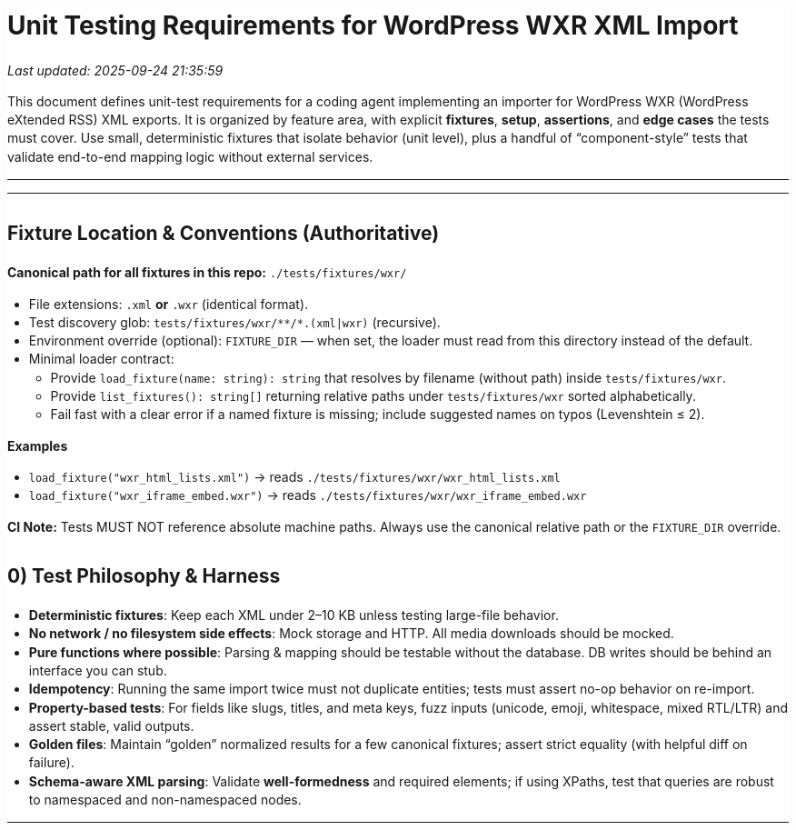 
# Unit Testing Requirements for WordPress WXR XML Import

_Last updated: 2025-09-24 21:35:59_

This document defines unit-test requirements for a coding agent implementing an importer for WordPress WXR (WordPress eXtended RSS) XML exports. It is organized by feature area, with explicit **fixtures**, **setup**, **assertions**, and **edge cases** the tests must cover. Use small, deterministic fixtures that isolate behavior (unit level), plus a handful of “component-style” tests that validate end-to-end mapping logic without external services.

---

---

## Fixture Location & Conventions (Authoritative)

**Canonical path for all fixtures in this repo:** `./tests/fixtures/wxr/`

- File extensions: `.xml` **or** `.wxr` (identical format).
- Test discovery glob: `tests/fixtures/wxr/**/*.(xml|wxr)` (recursive).
- Environment override (optional): `FIXTURE_DIR` — when set, the loader must read from this directory instead of the default.
- Minimal loader contract:
    - Provide `load_fixture(name: string): string` that resolves by filename (without path) inside `tests/fixtures/wxr`.
    - Provide `list_fixtures(): string[]` returning relative paths under `tests/fixtures/wxr` sorted alphabetically.
    - Fail fast with a clear error if a named fixture is missing; include suggested names on typos (Levenshtein ≤ 2).

**Examples**
- `load_fixture("wxr_html_lists.xml")` → reads `./tests/fixtures/wxr/wxr_html_lists.xml`
- `load_fixture("wxr_iframe_embed.wxr")` → reads `./tests/fixtures/wxr/wxr_iframe_embed.wxr`

**CI Note:** Tests MUST NOT reference absolute machine paths. Always use the canonical relative path or the `FIXTURE_DIR` override.



## 0) Test Philosophy & Harness

- **Deterministic fixtures**: Keep each XML under 2–10 KB unless testing large-file behavior.
- **No network / no filesystem side effects**: Mock storage and HTTP. All media downloads should be mocked.
- **Pure functions where possible**: Parsing & mapping should be testable without the database. DB writes should be behind an interface you can stub.
- **Idempotency**: Running the same import twice must not duplicate entities; tests must assert no-op behavior on re-import.
- **Property-based tests**: For fields like slugs, titles, and meta keys, fuzz inputs (unicode, emoji, whitespace, mixed RTL/LTR) and assert stable, valid outputs.
- **Golden files**: Maintain “golden” normalized results for a few canonical fixtures; assert strict equality (with helpful diff on failure).
- **Schema-aware XML parsing**: Validate **well-formedness** and required elements; if using XPaths, test that queries are robust to namespaced and non-namespaced nodes.

---